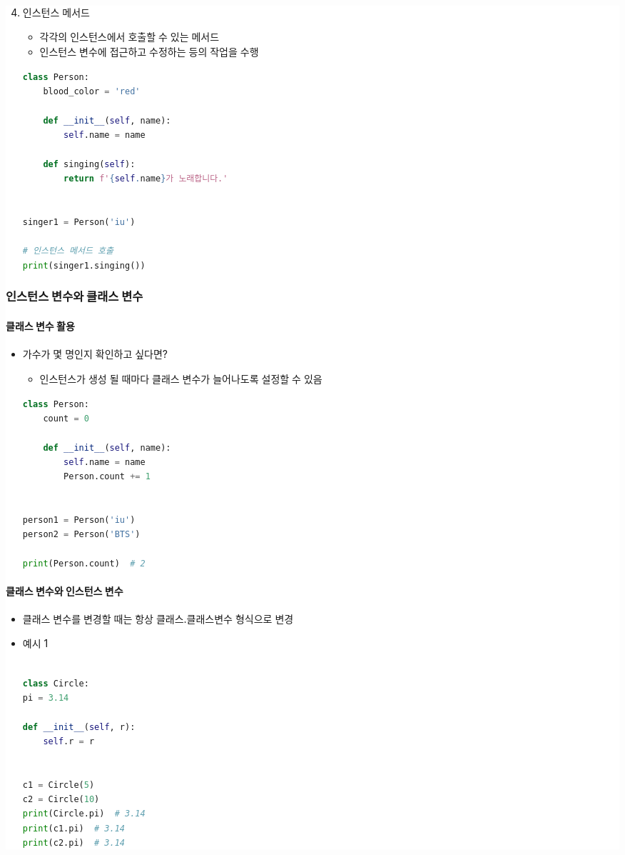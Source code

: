 4. 인스턴스 메서드

   - 각각의 인스턴스에서 호출할 수 있는 메서드
   - 인스턴스 변수에 접근하고 수정하는 등의 작업을 수행

   ```py
   class Person:
       blood_color = 'red'

       def __init__(self, name):
           self.name = name

       def singing(self):
           return f'{self.name}가 노래합니다.'


   singer1 = Person('iu')

   # 인스턴스 메서드 호출
   print(singer1.singing())
   ```

### 인스턴스 변수와 클래스 변수

#### 클래스 변수 활용

- 가수가 몇 명인지 확인하고 싶다면?

  - 인스턴스가 생성 될 때마다 클래스 변수가 늘어나도록 설정할 수 있음

  ```py
  class Person:
      count = 0

      def __init__(self, name):
          self.name = name
          Person.count += 1


  person1 = Person('iu')
  person2 = Person('BTS')

  print(Person.count)  # 2
  ```

#### 클래스 변수와 인스턴스 변수

- 클래스 변수를 변경할 때는 항상 클래스.클래스변수 형식으로 변경
- 예시 1

  ```py

  class Circle:
  pi = 3.14

  def __init__(self, r):
      self.r = r


  c1 = Circle(5)
  c2 = Circle(10)
  print(Circle.pi)  # 3.14
  print(c1.pi)  # 3.14
  print(c2.pi)  # 3.14
  ```
